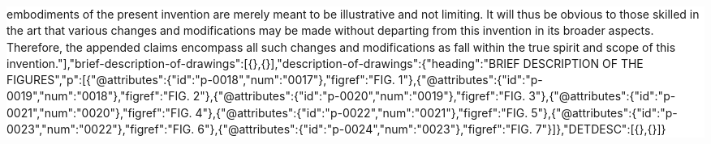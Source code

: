 embodiments of the present invention are merely meant to be illustrative and not limiting. It will thus be obvious to those skilled in the art that various changes and modifications may be made without departing from this invention in its broader aspects. Therefore, the appended claims encompass all such changes and modifications as fall within the true spirit and scope of this invention."],"brief-description-of-drawings":[{},{}],"description-of-drawings":{"heading":"BRIEF DESCRIPTION OF THE FIGURES","p":[{"@attributes":{"id":"p-0018","num":"0017"},"figref":"FIG. 1"},{"@attributes":{"id":"p-0019","num":"0018"},"figref":"FIG. 2"},{"@attributes":{"id":"p-0020","num":"0019"},"figref":"FIG. 3"},{"@attributes":{"id":"p-0021","num":"0020"},"figref":"FIG. 4"},{"@attributes":{"id":"p-0022","num":"0021"},"figref":"FIG. 5"},{"@attributes":{"id":"p-0023","num":"0022"},"figref":"FIG. 6"},{"@attributes":{"id":"p-0024","num":"0023"},"figref":"FIG. 7"}]},"DETDESC":[{},{}]}
